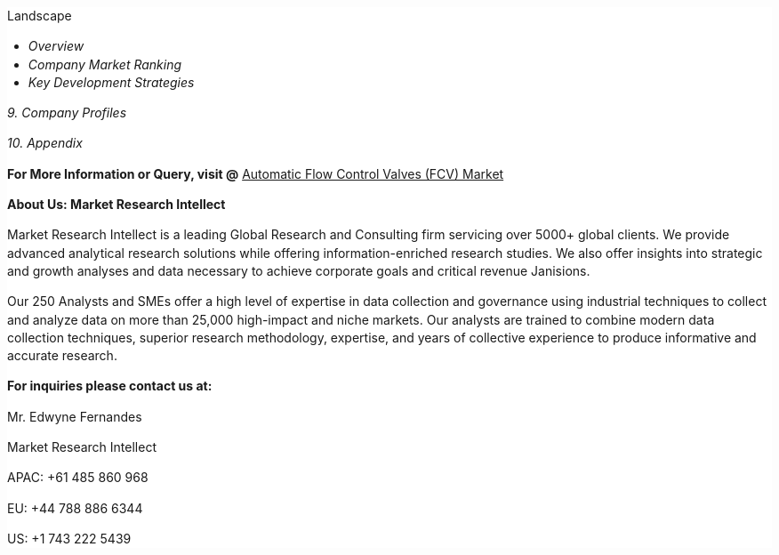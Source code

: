 Landscape</span></em></p><ul><li><em><span class="">Overview</span></em></li><li><em><span class="">Company Market Ranking</span></em></li><li><em><span class="">Key Development Strategies</span></em></li></ul><p><em><span class="font-[700]">9. Company Profiles</span></em></p><p><em><span class="font-[700]">10. Appendix</span></em></p><p><span class="font-[700]"><strong>For More Information or Query, visit&nbsp;@</strong>&nbsp;</span><span class="font-[700]"><a href="https://www.marketresearchintellect.com/product/automatic-flow-control-valves-fcv-market/?utm_source=Linkedin&utm_medium=019" target="_blank" data-tracking-control-name="article-ssr-frontend-pulse_little-text-block" data-tracking-will-navigate="" data-test-link="">Automatic Flow Control Valves (FCV) Market</a></span></p><p><strong><span class="font-[700]">About Us: Market Research Intellect</span></strong></p><p><span class="">Market Research Intellect is a leading Global Research and Consulting firm servicing over 5000+ global clients. We provide advanced analytical research solutions while offering information-enriched research studies.&nbsp;</span>We also offer insights into strategic and growth analyses and data necessary to achieve corporate goals and critical revenue Janisions.</p><p><span class="">Our 250 Analysts and SMEs offer a high level of expertise in data collection and governance using industrial techniques to collect and analyze data on more than 25,000 high-impact and niche markets. Our analysts are trained to combine modern data collection techniques, superior research methodology, expertise, and years of collective experience to produce informative and accurate research.</span></p><p><strong>For inquiries please contact us at:</strong></p><p>Mr. Edwyne Fernandes</p><p>Market Research Intellect</p><p>APAC: +61 485 860 968</p><p>EU: +44 788 886 6344</p><p>US: +1 743 222 5439</p>